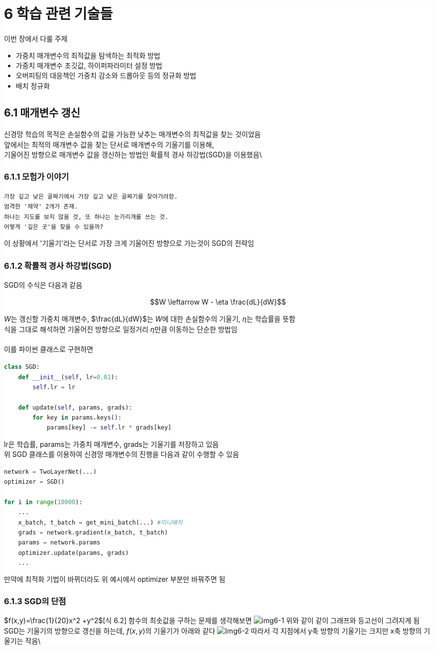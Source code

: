# 6 학습 관련 기술들
이번 장에서 다룰 주제
- 가중치 매개변수의 최적값을 탐색하는 최적화 방법
- 가중치 매개변수 초깃값, 하이퍼파라미터 설정 방법
- 오버피팅의 대응책인 가중치 감소와 드롭아웃 등의 정규화 방법
- 배치 정규화
## 6.1 매개변수 갱신
신경망 학습의 목적은 손실함수의 값을 가능한 낮추는 매개변수의 최적값을 찾는 것이었음\
앞에서는 최적의 매개변수 값을 찾는 단서로 매개변수의 기울기를 이용해,\
기울어진 방향으로 매개변수 값을 갱신하는 방법인 <stong>확률적 경사 하강법(SGD)</strong>을 이용했음\
### 6.1.1 모험가 이야기
```
가장 깊고 낮은 골짜기에서 가장 깊고 낮은 골짜기를 찾아가려함.
엄격한 '제약' 2개가 존재.
하나는 지도를 보지 않을 것, 또 하나는 눈가리개를 쓰는 것.
어떻게 '깊은 곳'을 찾을 수 있을까?
```
이 상황에서 '기울기'라는 단서로 가장 크게 기울어진 방향으로 가는것이 SGD의 전략임

### 6.1.2 확률적 경사 하강법(SGD)
SGD의 수식은 다음과 같음

$$W \leftarrow W - \eta \frac{dL}{dW}$$

$W$는 갱신할 가중치 매개변수, $\frac{dL}{dW}$는 $W$에 대한 손실함수의 기울기, $\eta$는 학습률을 뜻함\
식을 그대로 해석하면 기울어진 방향으로 일정거리 $\eta$만큼 이동하는 단순한 방법임\
\
이를 파이썬 클래스로 구현하면
```python
class SGD:
    def __init__(self, lr=0.01):
        self.lr = lr
    
    def update(self, params, grads):
        for key in params.keys():
            params[key] -= self.lr * grads[key]
```
lr은 학습률, params는 가중치 매개변수, grads는 기울기를 저장하고 있음\
위 SGD 클래스를 이용하여 신경망 매개변수의 진행을 다음과 같이 수행할 수 있음
```python
network = TwoLayerNet(...)
optimizer = SGD()

for i in range(10000):
    ...
    x_batch, t_batch = get_mini_batch(...) #미니배치
    grads = network.gradient(x_batch, t_batch)
    params = network.params
    optimizer.update(params, grads)
    ...
```
만약에 최적화 기법이 바뀌더라도 위 예시에서 optimizer 부분만 바꿔주면 됨
### 6.1.3 SGD의 단점
$f(x,y)=\frac{1}{20}x^2 +y^2$[식 6.2]
함수의 최솟값을 구하는 문제를 생각해보면
![img6-1](https://user-images.githubusercontent.com/58386334/180708981-f2b67eb6-d17a-42d5-9b55-8a01f0982974.jpeg)
위와 같이 같이 그래프와 등고선이 그려지게 됨\
SGD는 기울기의 방향으로 갱신을 하는데, $f(x,y)$의 기울기가 아래와 같다
![Img6-2](https://user-images.githubusercontent.com/58386334/180709078-fec828b2-90e9-4d51-aea4-cc4553e52d2d.jpeg)
따라서 각 지점에서 y축 방향의 기울기는 크지만 x축 방향의 기울기는 작음\